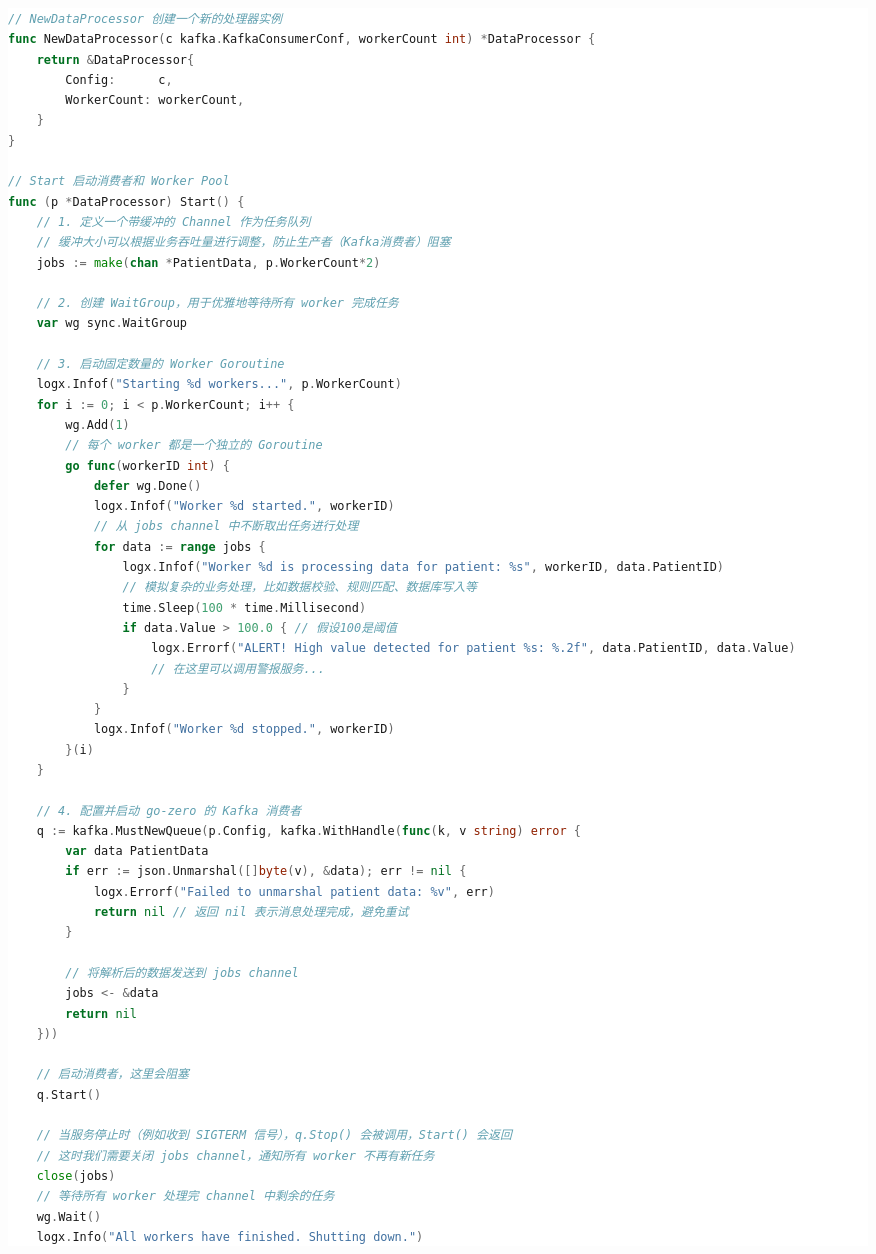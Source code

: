 ```go
// NewDataProcessor 创建一个新的处理器实例
func NewDataProcessor(c kafka.KafkaConsumerConf, workerCount int) *DataProcessor {
	return &DataProcessor{
		Config:      c,
		WorkerCount: workerCount,
	}
}

// Start 启动消费者和 Worker Pool
func (p *DataProcessor) Start() {
	// 1. 定义一个带缓冲的 Channel 作为任务队列
	// 缓冲大小可以根据业务吞吐量进行调整，防止生产者（Kafka消费者）阻塞
	jobs := make(chan *PatientData, p.WorkerCount*2)

	// 2. 创建 WaitGroup，用于优雅地等待所有 worker 完成任务
	var wg sync.WaitGroup

	// 3. 启动固定数量的 Worker Goroutine
	logx.Infof("Starting %d workers...", p.WorkerCount)
	for i := 0; i < p.WorkerCount; i++ {
		wg.Add(1)
		// 每个 worker 都是一个独立的 Goroutine
		go func(workerID int) {
			defer wg.Done()
			logx.Infof("Worker %d started.", workerID)
			// 从 jobs channel 中不断取出任务进行处理
			for data := range jobs {
				logx.Infof("Worker %d is processing data for patient: %s", workerID, data.PatientID)
				// 模拟复杂的业务处理，比如数据校验、规则匹配、数据库写入等
				time.Sleep(100 * time.Millisecond) 
				if data.Value > 100.0 { // 假设100是阈值
					logx.Errorf("ALERT! High value detected for patient %s: %.2f", data.PatientID, data.Value)
					// 在这里可以调用警报服务...
				}
			}
			logx.Infof("Worker %d stopped.", workerID)
		}(i)
	}

	// 4. 配置并启动 go-zero 的 Kafka 消费者
	q := kafka.MustNewQueue(p.Config, kafka.WithHandle(func(k, v string) error {
		var data PatientData
		if err := json.Unmarshal([]byte(v), &data); err != nil {
			logx.Errorf("Failed to unmarshal patient data: %v", err)
			return nil // 返回 nil 表示消息处理完成，避免重试
		}
		
		// 将解析后的数据发送到 jobs channel
		jobs <- &data
		return nil
	}))
	
	// 启动消费者，这里会阻塞
	q.Start()
	
	// 当服务停止时（例如收到 SIGTERM 信号），q.Stop() 会被调用，Start() 会返回
	// 这时我们需要关闭 jobs channel，通知所有 worker 不再有新任务
	close(jobs)
	// 等待所有 worker 处理完 channel 中剩余的任务
	wg.Wait()
	logx.Info("All workers have finished. Shutting down.")
```